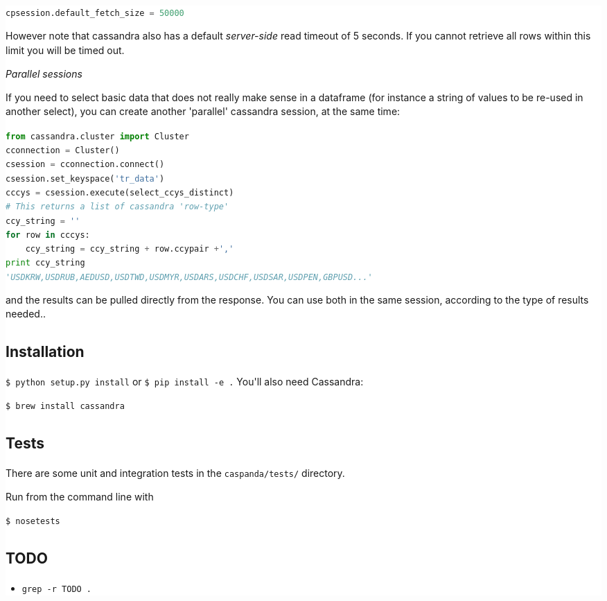 ```python
cpsession.default_fetch_size = 50000
```

However note that cassandra also has a default _server-side_ read timeout of 5 seconds. If you cannot retrieve all rows within this limit you will be timed out.

*Parallel sessions*

If you need to select basic data that does not really make sense in a dataframe (for instance a string of values to be re-used in another select), you can create another 'parallel' cassandra session, at the same time:

```python
from cassandra.cluster import Cluster
cconnection = Cluster()
csession = cconnection.connect()
csession.set_keyspace('tr_data')
cccys = csession.execute(select_ccys_distinct)
# This returns a list of cassandra 'row-type'
ccy_string = ''
for row in cccys:
    ccy_string = ccy_string + row.ccypair +','
print ccy_string
'USDKRW,USDRUB,AEDUSD,USDTWD,USDMYR,USDARS,USDCHF,USDSAR,USDPEN,GBPUSD...'
```
and the results can be pulled directly from the response. You can use both in the same session, according to the type of results needed..

Installation
----
`$ python setup.py install` or `$ pip install -e .`
You'll also need Cassandra:

`$ brew install cassandra`



Tests
-----
There are some unit and integration tests in the `caspanda/tests/` directory.

Run from the command line with

`$ nosetests`


TODO
----  
* `grep -r TODO .`









